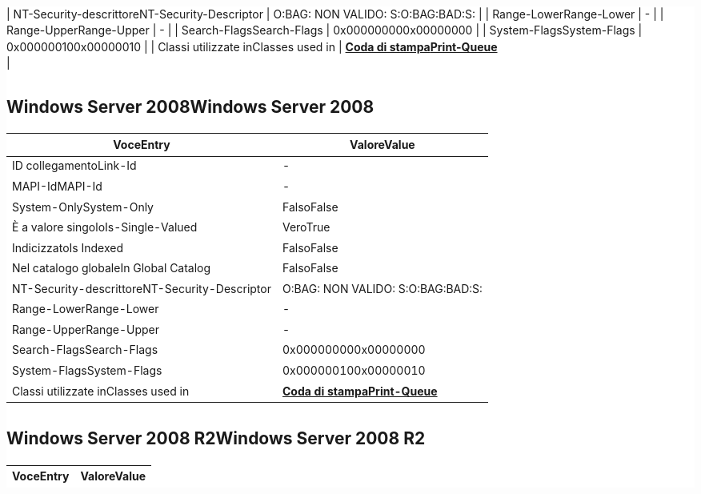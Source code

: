 | <span data-ttu-id="54920-189">NT-Security-descrittore</span><span class="sxs-lookup"><span data-stu-id="54920-189">NT-Security-Descriptor</span></span> | <span data-ttu-id="54920-190">O:BAG: NON VALIDO: S:</span><span class="sxs-lookup"><span data-stu-id="54920-190">O:BAG:BAD:S:</span></span>                                   |
| <span data-ttu-id="54920-191">Range-Lower</span><span class="sxs-lookup"><span data-stu-id="54920-191">Range-Lower</span></span>            | \-                                             |
| <span data-ttu-id="54920-192">Range-Upper</span><span class="sxs-lookup"><span data-stu-id="54920-192">Range-Upper</span></span>            | \-                                             |
| <span data-ttu-id="54920-193">Search-Flags</span><span class="sxs-lookup"><span data-stu-id="54920-193">Search-Flags</span></span>           | <span data-ttu-id="54920-194">0x00000000</span><span class="sxs-lookup"><span data-stu-id="54920-194">0x00000000</span></span>                                     |
| <span data-ttu-id="54920-195">System-Flags</span><span class="sxs-lookup"><span data-stu-id="54920-195">System-Flags</span></span>           | <span data-ttu-id="54920-196">0x00000010</span><span class="sxs-lookup"><span data-stu-id="54920-196">0x00000010</span></span>                                     |
| <span data-ttu-id="54920-197">Classi utilizzate in</span><span class="sxs-lookup"><span data-stu-id="54920-197">Classes used in</span></span>        | [<span data-ttu-id="54920-198">**Coda di stampa**</span><span class="sxs-lookup"><span data-stu-id="54920-198">**Print-Queue**</span></span>](c-printqueue.md)<br/> |



## <a name="windows-server-2008"></a><span data-ttu-id="54920-199">Windows Server 2008</span><span class="sxs-lookup"><span data-stu-id="54920-199">Windows Server 2008</span></span>



| <span data-ttu-id="54920-200">Voce</span><span class="sxs-lookup"><span data-stu-id="54920-200">Entry</span></span> | <span data-ttu-id="54920-201">Valore</span><span class="sxs-lookup"><span data-stu-id="54920-201">Value</span></span> |
|------------------------|------------------------------------------------|
| <span data-ttu-id="54920-202">ID collegamento</span><span class="sxs-lookup"><span data-stu-id="54920-202">Link-Id</span></span>                | \-                                             |
| <span data-ttu-id="54920-203">MAPI-Id</span><span class="sxs-lookup"><span data-stu-id="54920-203">MAPI-Id</span></span>                | \-                                             |
| <span data-ttu-id="54920-204">System-Only</span><span class="sxs-lookup"><span data-stu-id="54920-204">System-Only</span></span>            | <span data-ttu-id="54920-205">Falso</span><span class="sxs-lookup"><span data-stu-id="54920-205">False</span></span>                                          |
| <span data-ttu-id="54920-206">È a valore singolo</span><span class="sxs-lookup"><span data-stu-id="54920-206">Is-Single-Valued</span></span>       | <span data-ttu-id="54920-207">Vero</span><span class="sxs-lookup"><span data-stu-id="54920-207">True</span></span>                                           |
| <span data-ttu-id="54920-208">Indicizzato</span><span class="sxs-lookup"><span data-stu-id="54920-208">Is Indexed</span></span>             | <span data-ttu-id="54920-209">Falso</span><span class="sxs-lookup"><span data-stu-id="54920-209">False</span></span>                                          |
| <span data-ttu-id="54920-210">Nel catalogo globale</span><span class="sxs-lookup"><span data-stu-id="54920-210">In Global Catalog</span></span>      | <span data-ttu-id="54920-211">Falso</span><span class="sxs-lookup"><span data-stu-id="54920-211">False</span></span>                                          |
| <span data-ttu-id="54920-212">NT-Security-descrittore</span><span class="sxs-lookup"><span data-stu-id="54920-212">NT-Security-Descriptor</span></span> | <span data-ttu-id="54920-213">O:BAG: NON VALIDO: S:</span><span class="sxs-lookup"><span data-stu-id="54920-213">O:BAG:BAD:S:</span></span>                                   |
| <span data-ttu-id="54920-214">Range-Lower</span><span class="sxs-lookup"><span data-stu-id="54920-214">Range-Lower</span></span>            | \-                                             |
| <span data-ttu-id="54920-215">Range-Upper</span><span class="sxs-lookup"><span data-stu-id="54920-215">Range-Upper</span></span>            | \-                                             |
| <span data-ttu-id="54920-216">Search-Flags</span><span class="sxs-lookup"><span data-stu-id="54920-216">Search-Flags</span></span>           | <span data-ttu-id="54920-217">0x00000000</span><span class="sxs-lookup"><span data-stu-id="54920-217">0x00000000</span></span>                                     |
| <span data-ttu-id="54920-218">System-Flags</span><span class="sxs-lookup"><span data-stu-id="54920-218">System-Flags</span></span>           | <span data-ttu-id="54920-219">0x00000010</span><span class="sxs-lookup"><span data-stu-id="54920-219">0x00000010</span></span>                                     |
| <span data-ttu-id="54920-220">Classi utilizzate in</span><span class="sxs-lookup"><span data-stu-id="54920-220">Classes used in</span></span>        | [<span data-ttu-id="54920-221">**Coda di stampa**</span><span class="sxs-lookup"><span data-stu-id="54920-221">**Print-Queue**</span></span>](c-printqueue.md)<br/> |



## <a name="windows-server-2008-r2"></a><span data-ttu-id="54920-222">Windows Server 2008 R2</span><span class="sxs-lookup"><span data-stu-id="54920-222">Windows Server 2008 R2</span></span>



| <span data-ttu-id="54920-223">Voce</span><span class="sxs-lookup"><span data-stu-id="54920-223">Entry</span></span> | <span data-ttu-id="54920-224">Valore</span><span class="sxs-lookup"><span data-stu-id="54920-224">Value</span></span> |
|------------------------|------------------------------------------------|